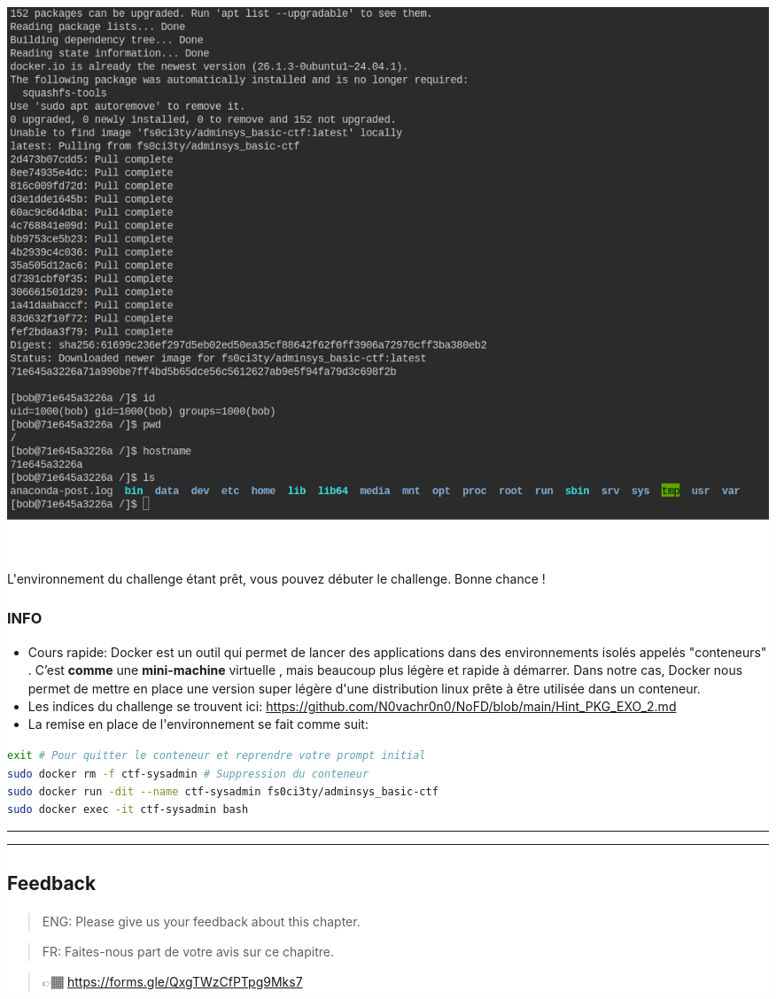 ![](./pictures/prompt_docker_chall.png)

<br>

L'environnement du challenge étant prêt, vous pouvez débuter le challenge. Bonne chance !

### INFO

* Cours rapide: Docker est un outil qui permet de lancer des applications dans des environnements isolés appelés "conteneurs" . C’est **comme** une **mini-machine** virtuelle , mais beaucoup plus légère et rapide à démarrer. Dans notre cas, Docker nous permet de mettre en place une version super légère d'une distribution linux prête à être utilisée dans un conteneur.
* Les indices du challenge se trouvent ici: https://github.com/N0vachr0n0/NoFD/blob/main/Hint_PKG_EXO_2.md
* La remise en place de l'environnement se fait comme suit:

```bash
exit # Pour quitter le conteneur et reprendre votre prompt initial
sudo docker rm -f ctf-sysadmin # Suppression du conteneur
sudo docker run -dit --name ctf-sysadmin fs0ci3ty/adminsys_basic-ctf 
sudo docker exec -it ctf-sysadmin bash
```

---
---

## Feedback

> ENG: Please give us your feedback about this chapter.

> FR: Faites-nous part de votre avis sur ce chapitre.

> 👉🏾 https://forms.gle/QxgTWzCfPTpg9Mks7